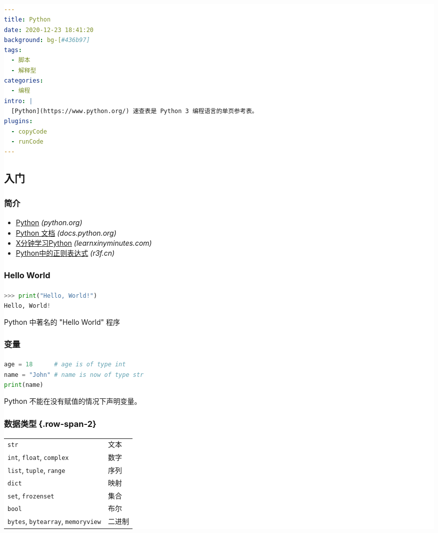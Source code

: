 ```yaml
---
title: Python
date: 2020-12-23 18:41:20
background: bg-[#436b97]
tags:
  - 脚本
  - 解释型
categories:
  - 编程
intro: |
  [Python](https://www.python.org/) 速查表是 Python 3 编程语言的单页参考表。
plugins:
  - copyCode
  - runCode
---
```


## 入门

### 简介

- [Python](https://www.python.org/) _(python.org)_
- [Python 文档](https://docs.python.org/3/index.html) _(docs.python.org)_
- [X分钟学习Python](https://learnxinyminutes.com/docs/python/) _(learnxinyminutes.com)_
- [Python中的正则表达式](/regex#regex-in-python) _(r3f.cn)_

### Hello World

```python
>>> print("Hello, World!")
Hello, World!
```

Python 中著名的 "Hello World" 程序

### 变量

```python
age = 18      # age is of type int
name = "John" # name is now of type str
print(name)
```

Python 不能在没有赋值的情况下声明变量。

### 数据类型 {.row-span-2}

|                                    |          |
| ---------------------------------- | -------- |
| `str`                              | 文本     |
| `int`, `float`, `complex`          | 数字     |
| `list`, `tuple`, `range`           | 序列     |
| `dict`                             | 映射     |
| `set`, `frozenset`                 | 集合     |
| `bool`                             | 布尔     |
| `bytes`, `bytearray`, `memoryview` | 二进制   |
